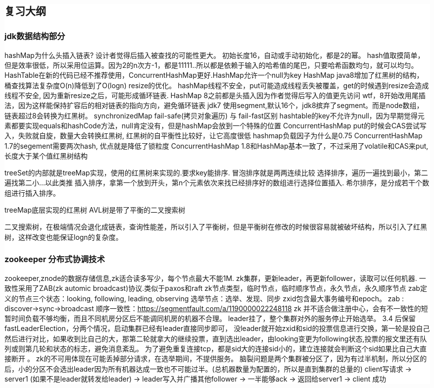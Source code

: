 ## 复习大纲

### jdk数据结构部分
hashMap为什么头插入链表? 设计者觉得后插入被查找的可能性更大。
初始长度16，自动或手动初始化，都是2的幂。
hash值取摸简单，但是效率很低，所以采用位运算。因为2的n次方-1，都是11111..所以都是依赖于输入的哈希值的尾巴，只要哈希函数均匀，就可以均匀。
HashTable在新的代码已经不推荐使用，ConcurrentHashMap更好.HashMap允许一个null为key
HashMap java8增加了红黑树的结构，桶查找算法复杂度O(n)降低到了O(logn) resize的优化。
hashMap线程不安全，put可能造成线程丢失被覆盖，get的时候遇到resize会造成线程不安全, 因为重新resize之后，可能形成循环链表.
HashMap 8之前都是头插入因为作者觉得后写入的值更先访问 wtf，8开始改用尾插法，因为这样能保持扩容后的相对链表的指向方向，避免循环链表
jdk7 使用segment,默认16个，jdk8摈弃了segment。而是node数组，链表超过8会转换为红黑树。
synchronizedMap
fail-safe(拷贝对象遍历) 与  fail-fast区别
hashtable的key不允许为null，因为早期觉得元素都要实现equals和hashCode方法，null肯定没有，但是hashMap会放到一个特殊的位置
ConcurrentHashMap put的时候会CAS尝试写入，失败就自旋，数量大会转换红黑树, 
红黑树的自平衡性比较好，让它高度很低
hashmap负载因子为什么是0.75
ConcurrentHashMap 1.7的segement需要两次hash, 优点就是降低了锁粒度
ConcurrentHashMap 1.8和HashMap基本一致了，不过采用了volatile和CAS来put, 长度大于某个值红黑树结构

treeSet的内部就是treeMap实现，使用的红黑树来实现的.要求key能排序.
冒泡排序就是两两连续比较
选择排序，遍历一遍找到最小，第二遍找第二小...以此类推
插入排序，拿第一个放到开头，第n个元素依次来找已经排序好的数组进行选择位置插入.
希尔排序，是分成若干个数组进行插入排序。

treeMap底层实现的红黑树
AVL树是带了平衡的二叉搜索树

二叉搜索树，在极端情况会退化成链表，查询性能差，所以引入了平衡树，但是平衡树在修改的时候很容易就被破坏结构，所以引入了红黑树，这样改变也能保证logn的复杂度。

### zookeeper 分布式协调技术
zookeeper,znode的数据存储信息,zk适合读多写少，每个节点最大不能1M.
zk集群，更新leader，再更新follower，读取可以任何机器.
一致性采用了ZAB(zk automic broadcast)协议.类似于paxos和raft
zk节点类型，临时节点，临时顺序节点，永久节点，永久顺序节点
zab定义的节点三个状态：looking,  following, leading, observing
选举节点：选举、发现、同步
zxid包含最大事务编号和epoch。
zab : discover->sync->broadcast
顺序一致性：https://segmentfault.com/a/1190000022248118
zk 并不适合做注册中心，会有不一致性的短暂时间负载不够均衡，而且不同机房分区后不能调同机房的机器不合理。
leader挂了，整个集群对外的服务停止开始选举。
3.4 后保留fastLeaderElection，分两个情况，启动集群已经有leader直接同步即可， 没leader就开始zxid和sid的投票信息进行交换，第一轮是投自己然后进行对比，如果收到比自己的大，那第二轮就拿大的继续投票，直到选出leader，由looking变更为following状态,投票的报文里还有队列或则第几轮和状态的标志，避免消息紊乱。 为了避免重复连接tcp，都是sid大的连接sid小的，建立连接就会判断这个sid如果比自己大直接断开 。
zk的不可用体现在可能丢掉部分请求，在选举期间，不提供服务。
脑裂问题是两个集群被分区了，因为有过半机制，所以分区的后，小的分区不会选出leader因为所有机器达成一致也不可能过半。(总机器数量为配置的，所以是直到集群的总量的)
client写请求 -> server1 (如果不是leader就转发给leader) -> leader写入并广播其他follower -> 一半能够ack -> 返回给server1 -> client 成功
